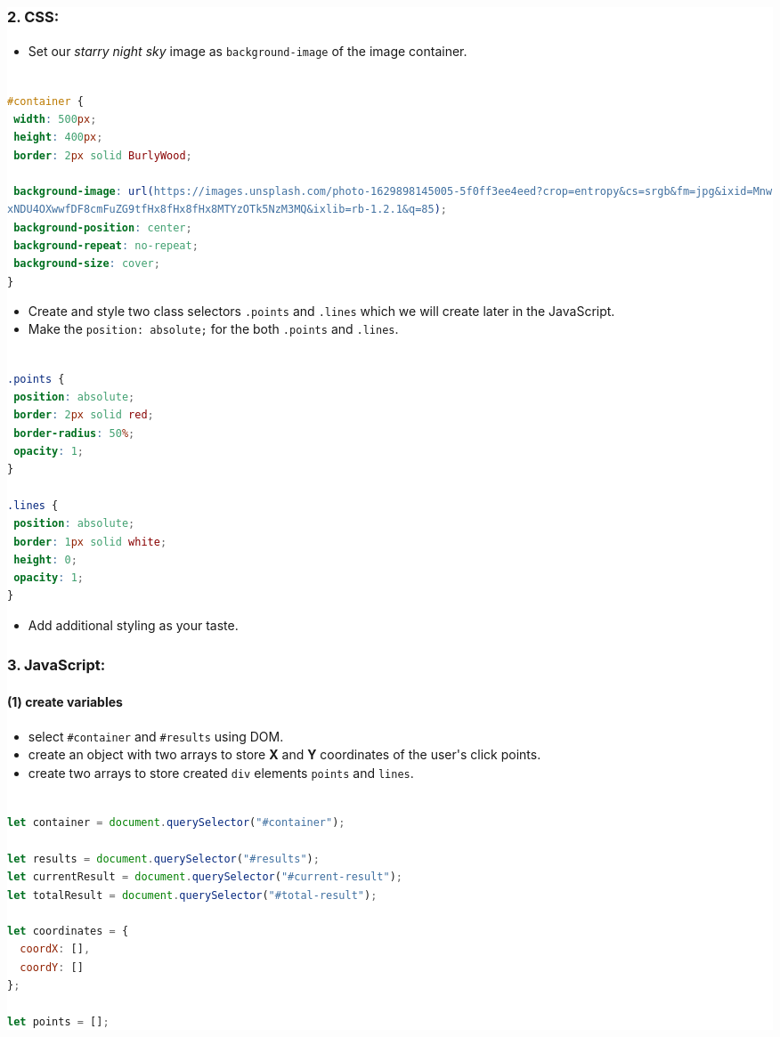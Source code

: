 ### 2. CSS:
 
* Set our *starry night sky* image as `background-image` of the image container.

```css

#container {
 width: 500px;
 height: 400px;
 border: 2px solid BurlyWood;
 
 background-image: url(https://images.unsplash.com/photo-1629898145005-5f0ff3ee4eed?crop=entropy&cs=srgb&fm=jpg&ixid=MnwxNDU4OXwwfDF8cmFuZG9tfHx8fHx8fHx8MTYzOTk5NzM3MQ&ixlib=rb-1.2.1&q=85); 
 background-position: center; 
 background-repeat: no-repeat; 
 background-size: cover; 
}

```

* Create and style two class selectors `.points` and `.lines` which we will create later in the JavaScript.
* Make the `position: absolute;` for the both `.points` and `.lines`.

```css

.points {
 position: absolute;
 border: 2px solid red;
 border-radius: 50%;
 opacity: 1;
}

.lines {
 position: absolute;
 border: 1px solid white;
 height: 0;
 opacity: 1;
}

```

* Add additional styling as your taste.


### 3. JavaScript:

#### (1) create variables

* select `#container` and `#results` using DOM.
* create an object with two arrays to store **X** and **Y** coordinates of the user's click points.
* create two arrays to store created `div` elements `points` and `lines`.


```javascript

let container = document.querySelector("#container");

let results = document.querySelector("#results");
let currentResult = document.querySelector("#current-result");
let totalResult = document.querySelector("#total-result");

let coordinates = {
  coordX: [],
  coordY: []
};

let points = [];
```